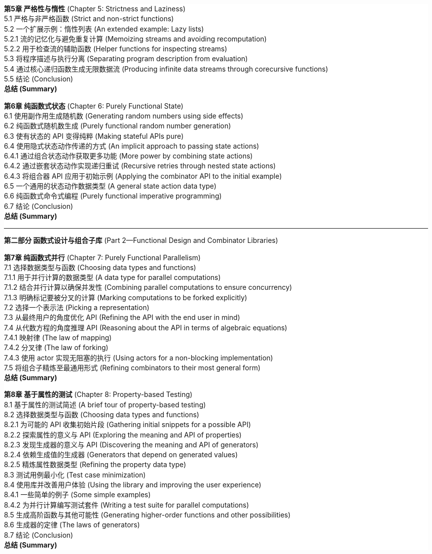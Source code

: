 **第5章 严格性与惰性** (Chapter 5: Strictness and Laziness)  
5.1 严格与非严格函数 (Strict and non-strict functions)  
5.2 一个扩展示例：惰性列表 (An extended example: Lazy lists)  
5.2.1 流的记忆化与避免重复计算 (Memoizing streams and avoiding recomputation)  
5.2.2 用于检查流的辅助函数 (Helper functions for inspecting streams)  
5.3 将程序描述与执行分离 (Separating program description from evaluation)  
5.4 通过核心递归函数生成无限数据流 (Producing infinite data streams through corecursive functions)  
5.5 结论 (Conclusion)  
**总结 (Summary)**  

**第6章 纯函数式状态** (Chapter 6: Purely Functional State)  
6.1 使用副作用生成随机数 (Generating random numbers using side effects)  
6.2 纯函数式随机数生成 (Purely functional random number generation)  
6.3 使有状态的 API 变得纯粹 (Making stateful APIs pure)  
6.4 使用隐式状态动作传递的方式 (An implicit approach to passing state actions)  
6.4.1 通过组合状态动作获取更多功能 (More power by combining state actions)  
6.4.2 通过嵌套状态动作实现递归重试 (Recursive retries through nested state actions)  
6.4.3 将组合器 API 应用于初始示例 (Applying the combinator API to the initial example)  
6.5 一个通用的状态动作数据类型 (A general state action data type)  
6.6 纯函数式命令式编程 (Purely functional imperative programming)  
6.7 结论 (Conclusion)  
**总结 (Summary)**  

---

**第二部分 函数式设计与组合子库** (Part 2—Functional Design and Combinator Libraries)  

**第7章 纯函数式并行** (Chapter 7: Purely Functional Parallelism)  
7.1 选择数据类型与函数 (Choosing data types and functions)  
7.1.1 用于并行计算的数据类型 (A data type for parallel computations)  
7.1.2 结合并行计算以确保并发性 (Combining parallel computations to ensure concurrency)  
7.1.3 明确标记要被分叉的计算 (Marking computations to be forked explicitly)  
7.2 选择一个表示法 (Picking a representation)  
7.3 从最终用户的角度优化 API (Refining the API with the end user in mind)  
7.4 从代数方程的角度推理 API (Reasoning about the API in terms of algebraic equations)  
7.4.1 映射律 (The law of mapping)  
7.4.2 分叉律 (The law of forking)  
7.4.3 使用 actor 实现无阻塞的执行 (Using actors for a non-blocking implementation)  
7.5 将组合子精炼至最通用形式 (Refining combinators to their most general form)  
**总结 (Summary)**  

**第8章 基于属性的测试** (Chapter 8: Property-based Testing)  
8.1 基于属性的测试简述 (A brief tour of property-based testing)  
8.2 选择数据类型与函数 (Choosing data types and functions)  
8.2.1 为可能的 API 收集初始片段 (Gathering initial snippets for a possible API)  
8.2.2 探索属性的意义与 API (Exploring the meaning and API of properties)  
8.2.3 发现生成器的意义与 API (Discovering the meaning and API of generators)  
8.2.4 依赖生成值的生成器 (Generators that depend on generated values)  
8.2.5 精炼属性数据类型 (Refining the property data type)  
8.3 测试用例最小化 (Test case minimization)  
8.4 使用库并改善用户体验 (Using the library and improving the user experience)  
8.4.1 一些简单的例子 (Some simple examples)  
8.4.2 为并行计算编写测试套件 (Writing a test suite for parallel computations)  
8.5 生成高阶函数与其他可能性 (Generating higher-order functions and other possibilities)  
8.6 生成器的定律 (The laws of generators)  
8.7 结论 (Conclusion)  
**总结 (Summary)**  
